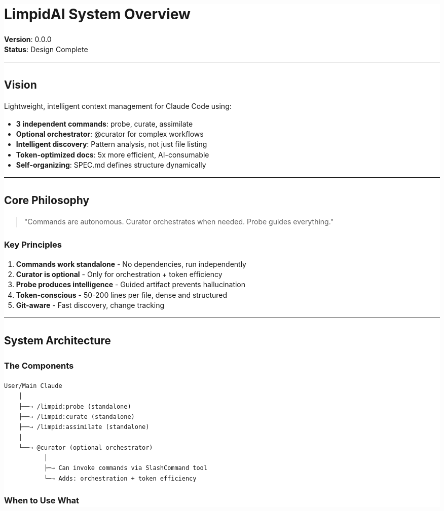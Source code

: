 # LimpidAI System Overview
**Version**: 0.0.0  
**Status**: Design Complete

---

## Vision

Lightweight, intelligent context management for Claude Code using:
- **3 independent commands**: probe, curate, assimilate
- **Optional orchestrator**: @curator for complex workflows
- **Intelligent discovery**: Pattern analysis, not just file listing
- **Token-optimized docs**: 5x more efficient, AI-consumable
- **Self-organizing**: SPEC.md defines structure dynamically

---

## Core Philosophy

> "Commands are autonomous. Curator orchestrates when needed. Probe guides everything."

### Key Principles

1. **Commands work standalone** - No dependencies, run independently
2. **Curator is optional** - Only for orchestration + token efficiency
3. **Probe produces intelligence** - Guided artifact prevents hallucination
4. **Token-conscious** - 50-200 lines per file, dense and structured
5. **Git-aware** - Fast discovery, change tracking

---

## System Architecture

### The Components

```
User/Main Claude
    │
    ├──→ /limpid:probe (standalone)
    ├──→ /limpid:curate (standalone)
    ├──→ /limpid:assimilate (standalone)
    │
    └──→ @curator (optional orchestrator)
           │
           ├─→ Can invoke commands via SlashCommand tool
           └─→ Adds: orchestration + token efficiency
```

### When to Use What
